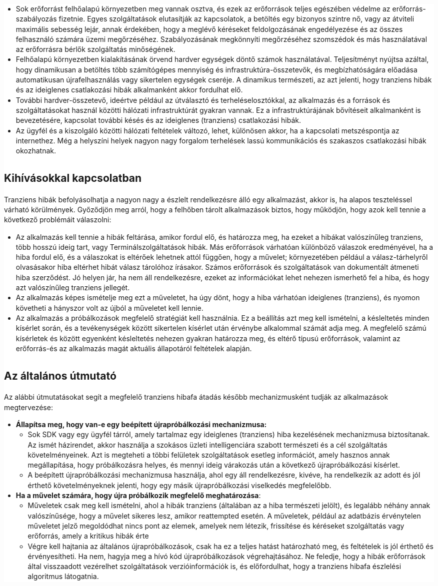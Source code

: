 * Sok erőforrást felhőalapú környezetben meg vannak osztva, és ezek az erőforrások teljes egészében védelme az erőforrás-szabályozás fizetnie. Egyes szolgáltatások elutasítják az kapcsolatok, a betöltés egy bizonyos szintre nő, vagy az átviteli maximális sebesség lejár, annak érdekében, hogy a meglévő kéréseket feldolgozásának engedélyezése és az összes felhasználó számára üzemi megőrzéséhez. Szabályozásának megkönnyíti megőrzéséhez szomszédok és más használatával az erőforrásra bérlők szolgáltatás minőségének.
* Felhőalapú környezetben kialakításának örvend hardver egységek döntő számok használatával. Teljesítményt nyújtsa azáltal, hogy dinamikusan a betöltés több számítógépes mennyiség és infrastruktúra-összetevők, és megbízhatóságára előadása automatikusan újrafelhasználás vagy sikertelen egységek cseréje. A dinamikus természeti, az azt jelenti, hogy tranziens hibák és az ideiglenes csatlakozási hibák alkalmanként akkor fordulhat elő.
* További hardver-összetevő, ideértve például az útválasztó és terheléselosztókkal, az alkalmazás és a források és szolgáltatásokat használ közötti hálózati infrastruktúrát gyakran vannak. Ez a infrastruktúrájának bővítéseit alkalmanként is bevezetésére, kapcsolat további késés és az ideiglenes (tranziens) csatlakozási hibák.
* Az ügyfél és a kiszolgáló közötti hálózati feltételek változó, lehet, különösen akkor, ha a kapcsolati metszéspontja az internethez. Még a helyszíni helyek nagyon nagy forgalom terhelések lassú kommunikációs és szakaszos csatlakozási hibák okozhatnak.

## <a name="challenges"></a>Kihívásokkal kapcsolatban
Tranziens hibák befolyásolhatja a nagyon nagy a észlelt rendelkezésre álló egy alkalmazást, akkor is, ha alapos teszteléssel várható körülmények. Győződjön meg arról, hogy a felhőben tárolt alkalmazások biztos, hogy működjön, hogy azok kell tennie a következő problémáit válaszolni:

* Az alkalmazás kell tennie a hibák feltárása, amikor fordul elő, és határozza meg, ha ezeket a hibákat valószínűleg tranziens, több hosszú ideig tart, vagy Terminálszolgáltatások hibák. Más erőforrások várhatóan különböző válaszok eredményével, ha a hiba fordul elő, és a válaszokat is eltérőek lehetnek attól függően, hogy a művelet; környezetében például a válasz-tárhelyről olvasásakor hiba eltérhet hibát válasz tárolóhoz írásakor. Számos erőforrások és szolgáltatások van dokumentált átmeneti hiba szerződést. Jó helyen jár, ha nem áll rendelkezésre, ezeket az információkat lehet nehezen ismerhető fel a hiba, és hogy azt valószínűleg tranziens jellegét.
* Az alkalmazás képes ismételje meg ezt a műveletet, ha úgy dönt, hogy a hiba várhatóan ideiglenes (tranziens), és nyomon követheti a hányszor volt az újból a műveletet kell lennie.
* Az alkalmazás a próbálkozások megfelelő stratégiát kell használnia. Ez a beállítás azt meg kell ismételni, a késleltetés minden kísérlet során, és a tevékenységek között sikertelen kísérlet után érvénybe alkalommal számát adja meg. A megfelelő számú kísérletek és között egyenként késleltetés nehezen gyakran határozza meg, és eltérő típusú erőforrások, valamint az erőforrás-és az alkalmazás magát aktuális állapotáról feltételek alapján.

## <a name="general-guidelines"></a>Az általános útmutató
Az alábbi útmutatásokat segít a megfelelő tranziens hibafa átadás később mechanizmusként tudják az alkalmazások megtervezése:

* **Állapítsa meg, hogy van-e egy beépített újrapróbálkozási mechanizmusa:**
  * Sok SDK vagy egy ügyfél tárról, amely tartalmaz egy ideiglenes (tranziens) hiba kezelésének mechanizmusa biztosítanak. Az ismét házirendet, akkor használja a szokásos üzleti intelligenciára szabott természeti és a cél szolgáltatás követelményeinek. Azt is megteheti a többi felületek szolgáltatások esetleg információt, amely hasznos annak megállapítása, hogy próbálkozásra helyes, és mennyi ideig várakozás után a következő újrapróbálkozási kísérlet.
  * A beépített újrapróbálkozási mechanizmusa használja, ahol egy áll rendelkezésre, kivéve, ha rendelkezik az adott és jól érthető követelményeknek jelenti, hogy egy másik újrapróbálkozási viselkedés megfelelőbb.
* **Ha a művelet számára, hogy újra próbálkozik megfelelő meghatározása**:
  * Műveletek csak meg kell ismételni, ahol a hibák tranziens (általában az a hiba természeti jelölt), és legalább néhány annak valószínűsége, hogy a művelet sikeres lesz, amikor reattempted esetén. A műveletek, például az adatbázis érvénytelen műveletet jelző megoldódhat nincs pont az elemek, amelyek nem létezik, frissítése és kéréseket szolgáltatás vagy erőforrás, amely a kritikus hibák érte
  * Végre kell hajtania az általános újrapróbálkozások, csak ha ez a teljes hatást határozható meg, és feltételek is jól érthető és érvényesítheti. Ha nem, hagyja meg a hívó kód újrapróbálkozások végrehajtásához. Ne feledje, hogy a hibák erőforrások által visszaadott vezérelhet szolgáltatások verzióinformációk is, és előfordulhat, hogy a tranziens hibafa észlelési algoritmus látogatnia.
